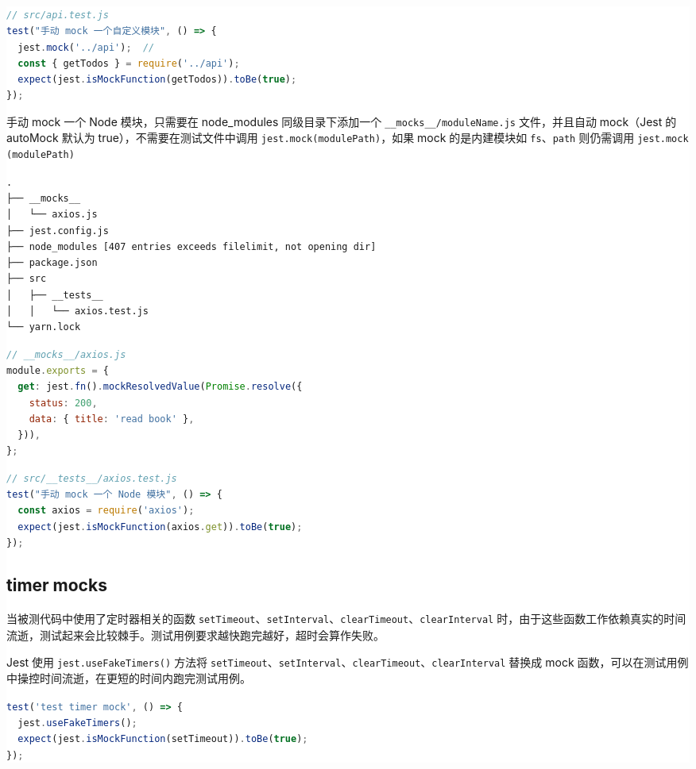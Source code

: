 ```js
// src/api.test.js
test("手动 mock 一个自定义模块", () => {
  jest.mock('../api');  //
  const { getTodos } = require('../api');
  expect(jest.isMockFunction(getTodos)).toBe(true);
});
```

手动 mock 一个 Node 模块，只需要在 node_modules 同级目录下添加一个 `__mocks__/moduleName.js` 文件，并且自动 mock（Jest 的 autoMock 默认为 true），不需要在测试文件中调用 `jest.mock(modulePath)`，如果 mock 的是内建模块如 `fs`、`path` 则仍需调用 `jest.mock(modulePath)`

```
.
├── __mocks__
│   └── axios.js
├── jest.config.js
├── node_modules [407 entries exceeds filelimit, not opening dir]
├── package.json
├── src
│   ├── __tests__
│   │   └── axios.test.js
└── yarn.lock
```

```js
// __mocks__/axios.js
module.exports = {
  get: jest.fn().mockResolvedValue(Promise.resolve({
    status: 200,
    data: { title: 'read book' },
  })),
};
```

```js
// src/__tests__/axios.test.js
test("手动 mock 一个 Node 模块", () => {
  const axios = require('axios');
  expect(jest.isMockFunction(axios.get)).toBe(true);
});
```

## timer mocks

当被测代码中使用了定时器相关的函数 `setTimeout`、`setInterval`、`clearTimeout`、`clearInterval` 时，由于这些函数工作依赖真实的时间流逝，测试起来会比较棘手。测试用例要求越快跑完越好，超时会算作失败。

Jest 使用 `jest.useFakeTimers()` 方法将 `setTimeout`、`setInterval`、`clearTimeout`、`clearInterval` 替换成 mock 函数，可以在测试用例中操控时间流逝，在更短的时间内跑完测试用例。

```js
test('test timer mock', () => {
  jest.useFakeTimers();
  expect(jest.isMockFunction(setTimeout)).toBe(true);
});
```
